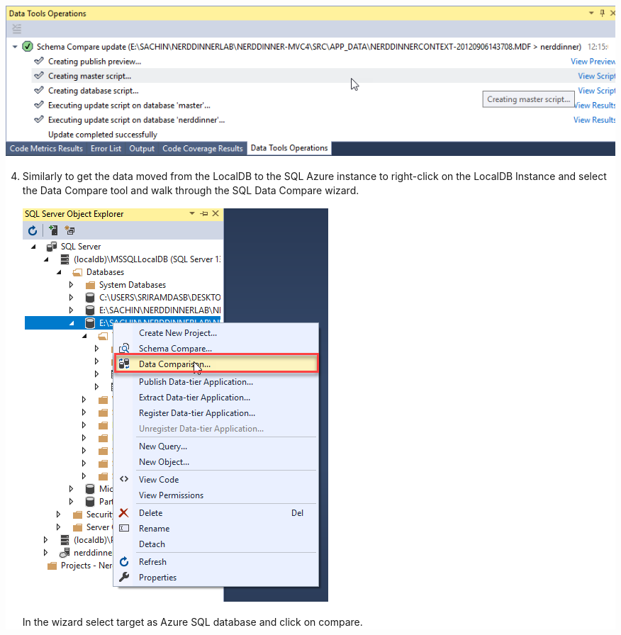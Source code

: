    ![updateschema2](images/updateschema2.png)

4. Similarly to get the data moved from the LocalDB to the SQL Azure instance to right-click on the LocalDB Instance and select the Data Compare tool and walk through the SQL Data Compare wizard.

      ![datacompare](images/datacompare.png)

   In the wizard select target as Azure SQL database and click on compare.
